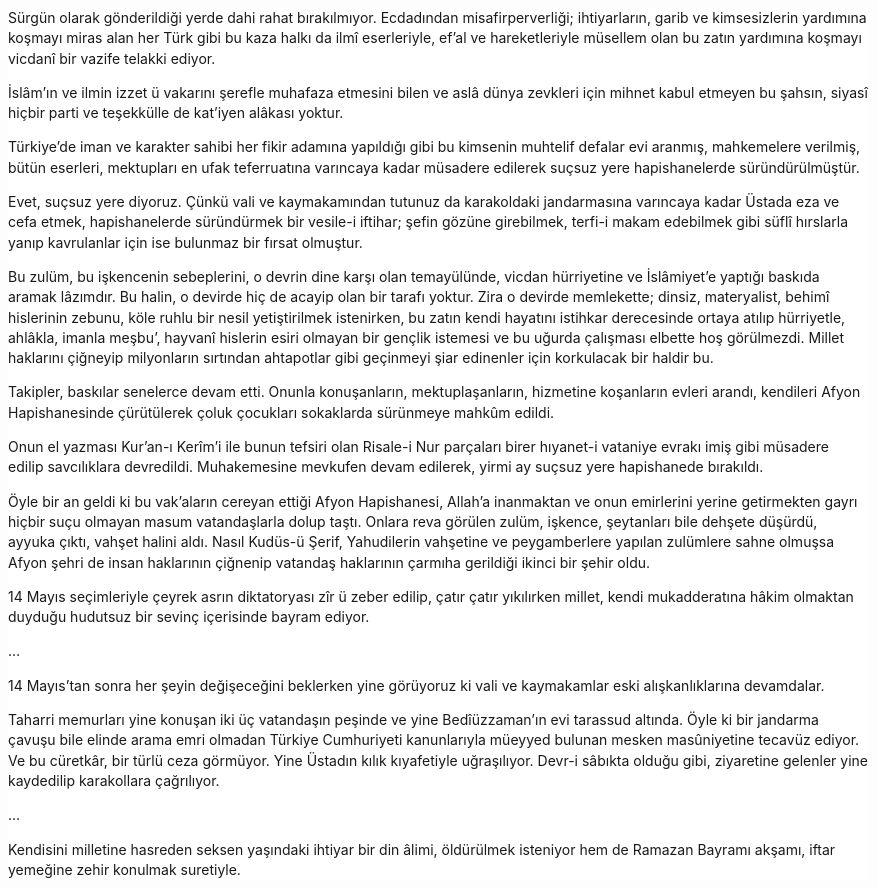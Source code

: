 Sürgün olarak gönderildiği yerde dahi rahat bırakılmıyor. Ecdadından misafirperverliği; ihtiyarların, garib ve kimsesizlerin yardımına koşmayı miras alan her Türk gibi bu kaza halkı da ilmî eserleriyle, ef’al ve hareketleriyle müsellem olan bu zatın yardımına koşmayı vicdanî bir vazife telakki ediyor.

İslâm’ın ve ilmin izzet ü vakarını şerefle muhafaza etmesini bilen ve aslâ dünya zevkleri için mihnet kabul etmeyen bu şahsın, siyasî hiçbir parti ve teşekkülle de kat’iyen alâkası yoktur.

Türkiye’de iman ve karakter sahibi her fikir adamına yapıldığı gibi bu kimsenin muhtelif defalar evi aranmış, mahkemelere verilmiş, bütün eserleri, mektupları en ufak teferruatına varıncaya kadar müsadere edilerek suçsuz yere hapishanelerde süründürülmüştür.

Evet, suçsuz yere diyoruz. Çünkü vali ve kaymakamından tutunuz da karakoldaki jandarmasına varıncaya kadar Üstada eza ve cefa etmek, hapishanelerde süründürmek bir vesile-i iftihar; şefin gözüne girebilmek, terfi-i makam edebilmek gibi süflî hırslarla yanıp kavrulanlar için ise bulunmaz bir fırsat olmuştur.

Bu zulüm, bu işkencenin sebeplerini, o devrin dine karşı olan temayülünde, vicdan hürriyetine ve İslâmiyet’e yaptığı baskıda aramak lâzımdır. Bu halin, o devirde hiç de acayip olan bir tarafı yoktur. Zira o devirde memlekette; dinsiz, materyalist, behimî hislerinin zebunu, köle ruhlu bir nesil yetiştirilmek istenirken, bu zatın kendi hayatını istihkar derecesinde ortaya atılıp hürriyetle, ahlâkla, imanla meşbu’, hayvanî hislerin esiri olmayan bir gençlik istemesi ve bu uğurda çalışması elbette hoş görülmezdi. Millet haklarını çiğneyip milyonların sırtından ahtapotlar gibi geçinmeyi şiar edinenler için korkulacak bir haldir bu.

Takipler, baskılar senelerce devam etti. Onunla konuşanların, mektuplaşanların, hizmetine koşanların evleri arandı, kendileri Afyon Hapishanesinde çürütülerek çoluk çocukları sokaklarda sürünmeye mahkûm edildi.

Onun el yazması Kur’an-ı Kerîm’i ile bunun tefsiri olan Risale-i Nur parçaları birer hıyanet-i vataniye evrakı imiş gibi müsadere edilip savcılıklara devredildi. Muhakemesine mevkufen devam edilerek, yirmi ay suçsuz yere hapishanede bırakıldı.

Öyle bir an geldi ki bu vak’aların cereyan ettiği Afyon Hapishanesi, Allah’a inanmaktan ve onun emirlerini yerine getirmekten gayrı hiçbir suçu olmayan masum vatandaşlarla dolup taştı. Onlara reva görülen zulüm, işkence, şeytanları bile dehşete düşürdü, ayyuka çıktı, vahşet halini aldı. Nasıl Kudüs-ü Şerif, Yahudilerin vahşetine ve peygamberlere yapılan zulümlere sahne olmuşsa Afyon şehri de insan haklarının çiğnenip vatandaş haklarının çarmıha gerildiği ikinci bir şehir oldu.

14 Mayıs seçimleriyle çeyrek asrın diktatoryası zîr ü zeber edilip, çatır çatır yıkılırken millet, kendi mukadderatına hâkim olmaktan duyduğu hudutsuz bir sevinç içerisinde bayram ediyor.

…

14 Mayıs’tan sonra her şeyin değişeceğini beklerken yine görüyoruz ki vali ve kaymakamlar eski alışkanlıklarına devamdalar.

Taharri memurları yine konuşan iki üç vatandaşın peşinde ve yine Bedîüzzaman’ın evi tarassud altında. Öyle ki bir jandarma çavuşu bile elinde arama emri olmadan Türkiye Cumhuriyeti kanunlarıyla müeyyed bulunan mesken masûniyetine tecavüz ediyor. Ve bu cüretkâr, bir türlü ceza görmüyor. Yine Üstadın kılık kıyafetiyle uğraşılıyor. Devr-i sâbıkta olduğu gibi, ziyaretine gelenler yine kaydedilip karakollara çağrılıyor.

…

Kendisini milletine hasreden seksen yaşındaki ihtiyar bir din âlimi, öldürülmek isteniyor hem de Ramazan Bayramı akşamı, iftar yemeğine zehir konulmak suretiyle.
